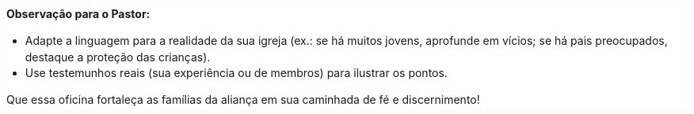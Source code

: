 **Observação para o Pastor:**

* Adapte a linguagem para a realidade da sua igreja (ex.: se há muitos jovens, aprofunde em vícios; se há pais preocupados, destaque a proteção das crianças).  
* Use testemunhos reais (sua experiência ou de membros) para ilustrar os pontos.

Que essa oficina fortaleça as famílias da aliança em sua caminhada de fé e discernimento\!  
